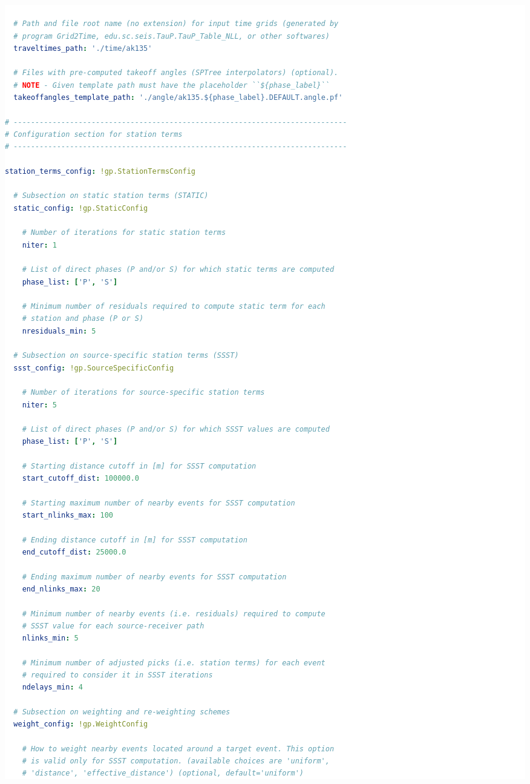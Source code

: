 ```yaml

  # Path and file root name (no extension) for input time grids (generated by
  # program Grid2Time, edu.sc.seis.TauP.TauP_Table_NLL, or other softwares)
  traveltimes_path: './time/ak135'

  # Files with pre-computed takeoff angles (SPTree interpolators) (optional).
  # NOTE - Given template path must have the placeholder ``${phase_label}``
  takeoffangles_template_path: './angle/ak135.${phase_label}.DEFAULT.angle.pf'

# -----------------------------------------------------------------------------
# Configuration section for station terms
# -----------------------------------------------------------------------------

station_terms_config: !gp.StationTermsConfig

  # Subsection on static station terms (STATIC)
  static_config: !gp.StaticConfig

    # Number of iterations for static station terms
    niter: 1

    # List of direct phases (P and/or S) for which static terms are computed
    phase_list: ['P', 'S']

    # Minimum number of residuals required to compute static term for each
    # station and phase (P or S)
    nresiduals_min: 5

  # Subsection on source-specific station terms (SSST)
  ssst_config: !gp.SourceSpecificConfig

    # Number of iterations for source-specific station terms
    niter: 5

    # List of direct phases (P and/or S) for which SSST values are computed
    phase_list: ['P', 'S']

    # Starting distance cutoff in [m] for SSST computation
    start_cutoff_dist: 100000.0

    # Starting maximum number of nearby events for SSST computation
    start_nlinks_max: 100

    # Ending distance cutoff in [m] for SSST computation
    end_cutoff_dist: 25000.0

    # Ending maximum number of nearby events for SSST computation
    end_nlinks_max: 20

    # Minimum number of nearby events (i.e. residuals) required to compute
    # SSST value for each source-receiver path
    nlinks_min: 5

    # Minimum number of adjusted picks (i.e. station terms) for each event
    # required to consider it in SSST iterations
    ndelays_min: 4

  # Subsection on weighting and re-weighting schemes
  weight_config: !gp.WeightConfig

    # How to weight nearby events located around a target event. This option
    # is valid only for SSST computation. (available choices are 'uniform',
    # 'distance', 'effective_distance') (optional, default='uniform')
```